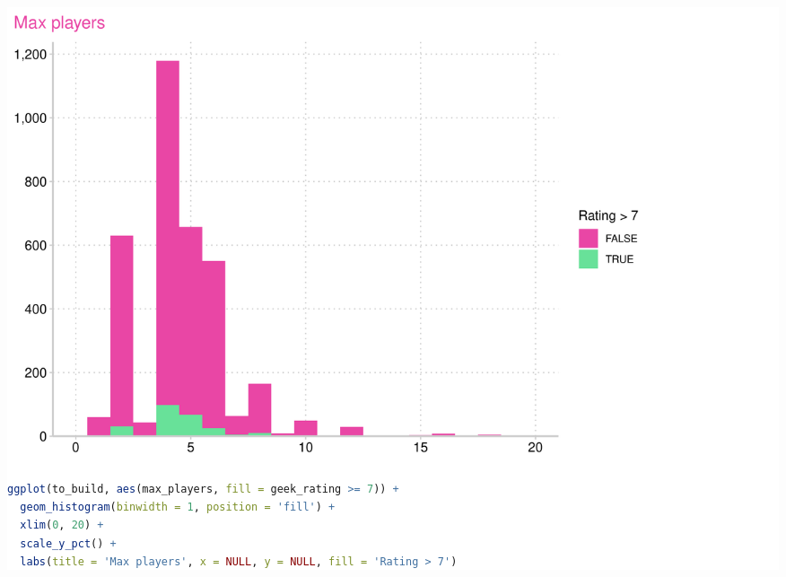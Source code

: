 <img src="s01e01_files/figure-html/unnamed-chunk-6-3.png" width="718.110236220472" />

```r
ggplot(to_build, aes(max_players, fill = geek_rating >= 7)) +
  geom_histogram(binwidth = 1, position = 'fill') +
  xlim(0, 20) +
  scale_y_pct() +
  labs(title = 'Max players', x = NULL, y = NULL, fill = 'Rating > 7')
```
